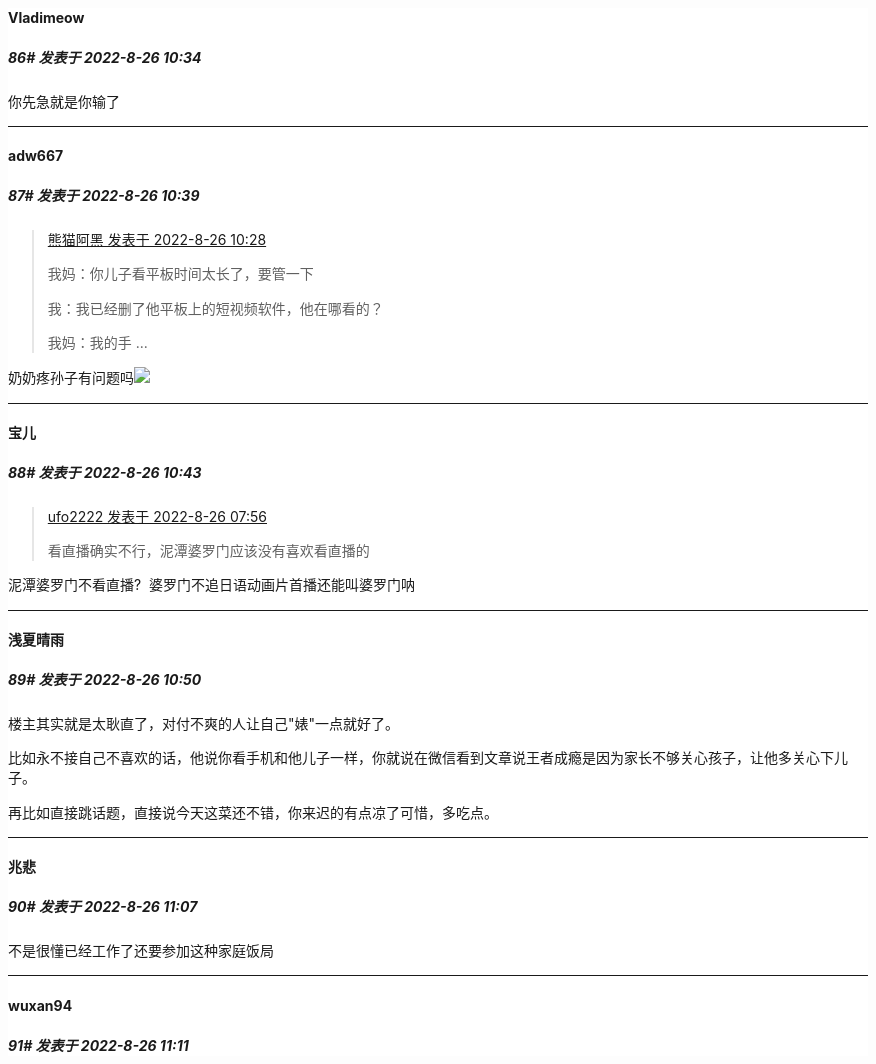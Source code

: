 ####  Vladimeow  
##### 86#       发表于 2022-8-26 10:34

你先急就是你输了

*****

####  adw667  
##### 87#       发表于 2022-8-26 10:39

<blockquote><a href="httphttps://bbs.saraba1st.com/2b/forum.php?mod=redirect&amp;goto=findpost&amp;pid=57221544&amp;ptid=2088952" target="_blank">熊猫阿黑 发表于 2022-8-26 10:28</a>

我妈：你儿子看平板时间太长了，要管一下

我：我已经删了他平板上的短视频软件，他在哪看的？

我妈：我的手 ...</blockquote>
奶奶疼孙子有问题吗<img src="https://static.saraba1st.com/image/smiley/face2017/068.png" referrerpolicy="no-referrer">



*****

####  宝儿  
##### 88#       发表于 2022-8-26 10:43

<blockquote><a href="httphttps://bbs.saraba1st.com/2b/forum.php?mod=redirect&amp;goto=findpost&amp;pid=57219939&amp;ptid=2088952" target="_blank">ufo2222 发表于 2022-8-26 07:56</a>

看直播确实不行，泥潭婆罗门应该没有喜欢看直播的</blockquote>
泥潭婆罗门不看直播?  婆罗门不追日语动画片首播还能叫婆罗门呐

*****

####  浅夏晴雨  
##### 89#       发表于 2022-8-26 10:50

楼主其实就是太耿直了，对付不爽的人让自己"婊"一点就好了。

比如永不接自己不喜欢的话，他说你看手机和他儿子一样，你就说在微信看到文章说王者成瘾是因为家长不够关心孩子，让他多关心下儿子。

再比如直接跳话题，直接说今天这菜还不错，你来迟的有点凉了可惜，多吃点。



*****

####  兆悲  
##### 90#       发表于 2022-8-26 11:07

不是很懂已经工作了还要参加这种家庭饭局



*****

####  wuxan94  
##### 91#       发表于 2022-8-26 11:11
